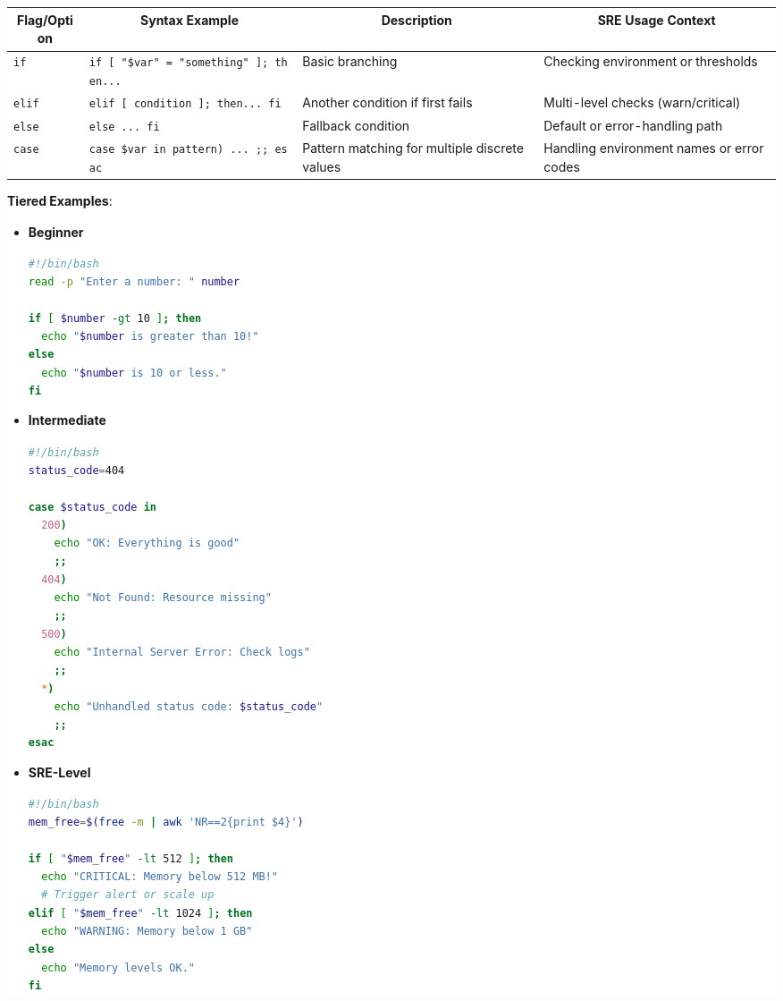 | Flag/Option | Syntax Example                         | Description                                     | SRE Usage Context                             |
|-------------|----------------------------------------|-------------------------------------------------|-----------------------------------------------|
| `if`        | `if [ "$var" = "something" ]; then...` | Basic branching                                 | Checking environment or thresholds            |
| `elif`      | `elif [ condition ]; then... fi`       | Another condition if first fails               | Multi-level checks (warn/critical)            |
| `else`      | `else ... fi`                          | Fallback condition                             | Default or error-handling path                |
| `case`      | `case $var in pattern) ... ;; esac`     | Pattern matching for multiple discrete values  | Handling environment names or error codes     |

**Tiered Examples**:

- **Beginner**  
  ```bash
  #!/bin/bash
  read -p "Enter a number: " number

  if [ $number -gt 10 ]; then
    echo "$number is greater than 10!"
  else
    echo "$number is 10 or less."
  fi
  ```
  
- **Intermediate**  
  ```bash
  #!/bin/bash
  status_code=404

  case $status_code in
    200)
      echo "OK: Everything is good"
      ;;
    404)
      echo "Not Found: Resource missing"
      ;;
    500)
      echo "Internal Server Error: Check logs"
      ;;
    *)
      echo "Unhandled status code: $status_code"
      ;;
  esac
  ```

- **SRE-Level**  
  ```bash
  #!/bin/bash
  mem_free=$(free -m | awk 'NR==2{print $4}')

  if [ "$mem_free" -lt 512 ]; then
    echo "CRITICAL: Memory below 512 MB!"
    # Trigger alert or scale up
  elif [ "$mem_free" -lt 1024 ]; then
    echo "WARNING: Memory below 1 GB"
  else
    echo "Memory levels OK."
  fi
  ```
